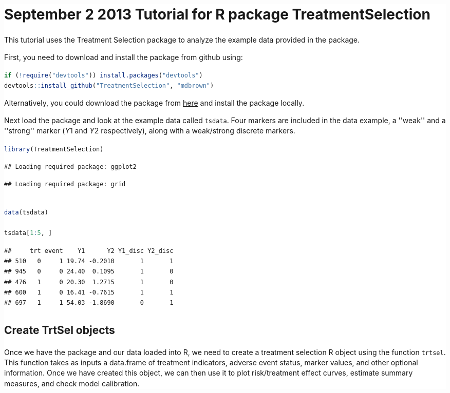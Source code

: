 September 2 2013
Tutorial for R package TreatmentSelection 
========================================================

This tutorial uses the Treatment Selection package to analyze the example data provided in the package.


First, you need to download and install the package from github using:



```r
if (!require("devtools")) install.packages("devtools")
devtools::install_github("TreatmentSelection", "mdbrown")

```


Alternatively, you could download the package from [here](http://mdbrown.github.io/TreatmentSelection/) and install the package locally. 


Next load the package and look at the example data called `tsdata`. Four markers are included in the data example, a ''weak'' and a ''strong'' marker ($Y1$ and $Y2$ respectively), along with a weak/strong discrete markers. 



```r
library(TreatmentSelection)
```

```
## Loading required package: ggplot2
```

```
## Loading required package: grid
```

```r

data(tsdata)

tsdata[1:5, ]
```

```
##     trt event    Y1      Y2 Y1_disc Y2_disc
## 510   0     1 19.74 -0.2010       1       1
## 945   0     0 24.40  0.1095       1       0
## 476   1     0 20.30  1.2715       1       0
## 600   1     0 16.41 -0.7615       1       1
## 697   1     1 54.03 -1.8690       0       1
```


Create TrtSel objects
-------------------------

Once we have the package and our data loaded into R, we need to create a treatment selection R object using the function `trtsel`. This function takes as inputs a data.frame of treatment indicators, adverse event status, marker values, and other optional information. Once we have created this object, we can then use it to plot risk/treatment effect curves, estimate summary measures, and check model calibration. 
